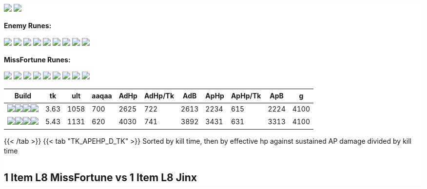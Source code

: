 

![](/item/3006.png)
![](/item/6672.png)



**Enemy Runes:**





![](/Styles/Precision/LethalTempo/LethalTempo.png)
![](/Styles/Precision/Triumph.png)
![](/Styles/Precision/LegendBloodline/LegendBloodline.png)
![](/Styles/Precision/CutDown/CutDown.png)
![](/Styles/Sorcery/AbsoluteFocus/AbsoluteFocus.png)
![](/Styles/Sorcery/GatheringStorm/GatheringStorm.png)
![](/StatMods/StatModsAttackSpeedIcon.png)
![](/StatMods/StatModsAdaptiveForceIcon.png)
![](/StatMods/StatModsArmorIcon.png)



**MissFortune Runes:**


![](/Styles/Precision/PressTheAttack/PressTheAttack.png)
![](/Styles/Precision/Overheal.png)
![](/Styles/Precision/LegendBloodline/LegendBloodline.png)
![](/Styles/Precision/CutDown/CutDown.png)
![](/Styles/Sorcery/AbsoluteFocus/AbsoluteFocus.png)
![](/Styles/Sorcery/GatheringStorm/GatheringStorm.png)
![](/StatMods/StatModsAttackSpeedIcon.png)
![](/StatMods/StatModsAdaptiveForceIcon.png)
![](/StatMods/StatModsArmorIcon.png)





 Build |tk|ult|aaqaa|AdHp|AdHp/Tk|AdB|ApHp|ApHp/Tk|ApB|g
-|-|-|-|-|-|-|-|-|-|-
![](/item/6672.png)![](/item/1001.png)![](/item/1055.png)![](/item/1036.png)|3.63|1058|700|2625|722|2613|2234|615|2224|4100
![](/item/6673.png)![](/item/1001.png)![](/item/1055.png)![](/item/1036.png)|5.43|1131|620|4030|741|3892|3431|631|3313|4100
{{< /tab >}}
{{< tab "TK_APEHP_D_TK" >}}
Sorted by kill time, then by effective hp against sustained AP damage divided by kill time
## 1 Item L8 MissFortune vs 1 Item L8 Jinx
